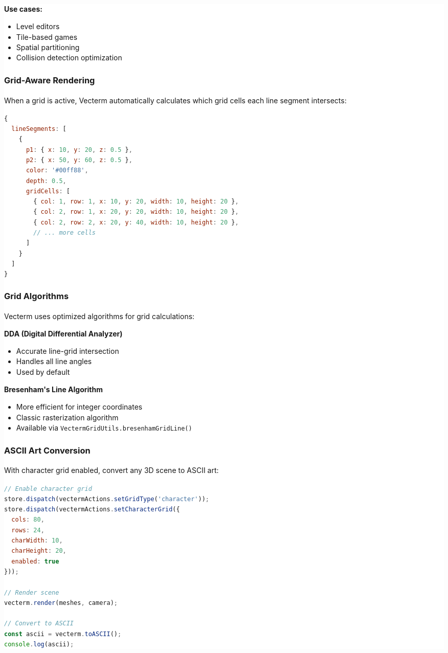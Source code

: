 **Use cases:**
- Level editors
- Tile-based games
- Spatial partitioning
- Collision detection optimization

### Grid-Aware Rendering

When a grid is active, Vecterm automatically calculates which grid cells each line segment intersects:

```javascript
{
  lineSegments: [
    {
      p1: { x: 10, y: 20, z: 0.5 },
      p2: { x: 50, y: 60, z: 0.5 },
      color: '#00ff88',
      depth: 0.5,
      gridCells: [
        { col: 1, row: 1, x: 10, y: 20, width: 10, height: 20 },
        { col: 2, row: 1, x: 20, y: 20, width: 10, height: 20 },
        { col: 2, row: 2, x: 20, y: 40, width: 10, height: 20 },
        // ... more cells
      ]
    }
  ]
}
```

### Grid Algorithms

Vecterm uses optimized algorithms for grid calculations:

**DDA (Digital Differential Analyzer)**
- Accurate line-grid intersection
- Handles all line angles
- Used by default

**Bresenham's Line Algorithm**
- More efficient for integer coordinates
- Classic rasterization algorithm
- Available via `VectermGridUtils.bresenhamGridLine()`

### ASCII Art Conversion

With character grid enabled, convert any 3D scene to ASCII art:

```javascript
// Enable character grid
store.dispatch(vectermActions.setGridType('character'));
store.dispatch(vectermActions.setCharacterGrid({
  cols: 80,
  rows: 24,
  charWidth: 10,
  charHeight: 20,
  enabled: true
}));

// Render scene
vecterm.render(meshes, camera);

// Convert to ASCII
const ascii = vecterm.toASCII();
console.log(ascii);
```
